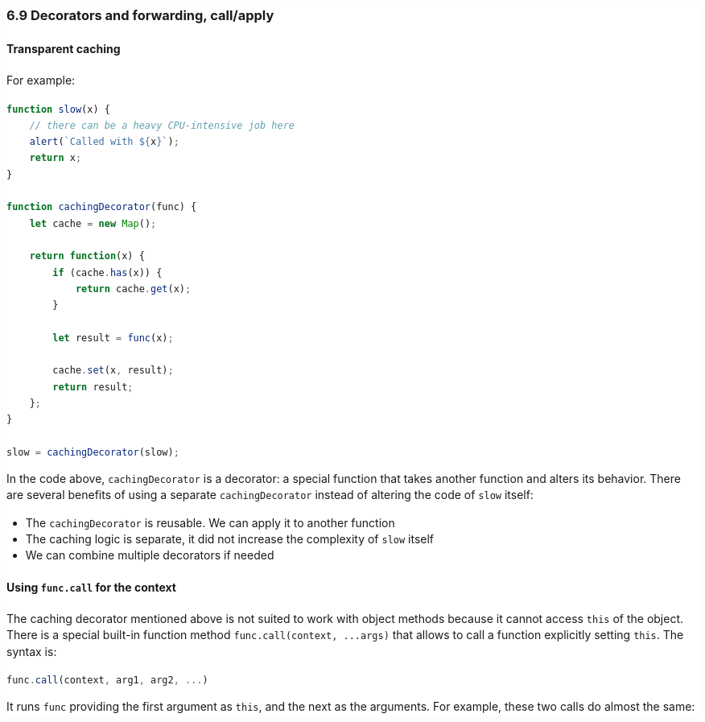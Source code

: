 



### 6.9 Decorators and forwarding, call/apply

#### Transparent caching

For example: 

```js
function slow(x) {
    // there can be a heavy CPU-intensive job here
    alert(`Called with ${x}`);
    return x;
}

function cachingDecorator(func) {
    let cache = new Map();
    
    return function(x) {
        if (cache.has(x)) {
            return cache.get(x);
        }
        
        let result = func(x);
        
        cache.set(x, result);
        return result;
    };
}

slow = cachingDecorator(slow);
```

In the code above, `cachingDecorator` is a decorator: a special function that takes another function and alters its behavior. There are several benefits of using a separate `cachingDecorator` instead of altering the code of `slow` itself:

* The `cachingDecorator` is reusable. We can apply it to another function
* The caching logic is separate, it did not increase the complexity of `slow` itself
* We can combine multiple decorators if needed



#### Using `func.call` for the context

The caching decorator mentioned above is not suited to work with object methods because it cannot access `this` of the object. There is a special built-in function method `func.call(context, ...args)` that allows to call a function explicitly setting `this`. The syntax is:

```js
func.call(context, arg1, arg2, ...)
```

It runs `func` providing the first argument as `this`, and the next as the arguments. For example, these two calls do almost the same: 
